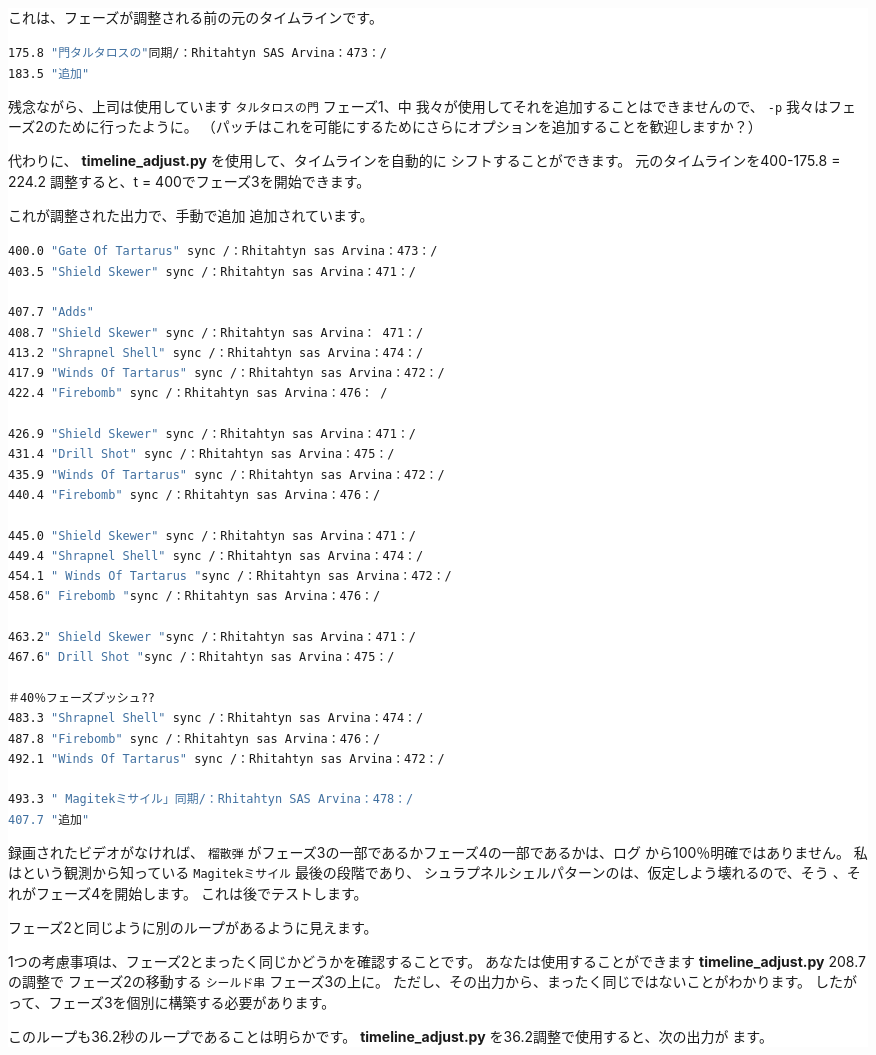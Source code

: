 これは、フェーズが調整される前の元のタイムラインです。

```bash
175.8 "門タルタロスの"同期/：Rhitahtyn SAS Arvina：473：/
183.5 "追加"
```

残念ながら、上司は使用しています `タルタロスの門` フェーズ1、中 我々が使用してそれを追加することはできませんので、 `-p` 我々はフェーズ2のために行ったように。 （パッチはこれを可能にするためにさらにオプションを追加することを歓迎しますか？）

代わりに、 **timeline_adjust.py** を使用して、タイムラインを自動的に シフトすることができます。 元のタイムラインを400-175.8 = 224.2 調整すると、t = 400でフェーズ3を開始できます。

これが調整された出力で、手動で追加 追加されています。

```bash
400.0 "Gate Of Tartarus" sync /：Rhitahtyn sas Arvina：473：/
403.5 "Shield Skewer" sync /：Rhitahtyn sas Arvina：471：/

407.7 "Adds"
408.7 "Shield Skewer" sync /：Rhitahtyn sas Arvina： 471：/
413.2 "Shrapnel Shell" sync /：Rhitahtyn sas Arvina：474：/
417.9 "Winds Of Tartarus" sync /：Rhitahtyn sas Arvina：472：/
422.4 "Firebomb" sync /：Rhitahtyn sas Arvina：476： /

426.9 "Shield Skewer" sync /：Rhitahtyn sas Arvina：471：/
431.4 "Drill Shot" sync /：Rhitahtyn sas Arvina：475：/
435.9 "Winds Of Tartarus" sync /：Rhitahtyn sas Arvina：472：/
440.4 "Firebomb" sync /：Rhitahtyn sas Arvina：476：/

445.0 "Shield Skewer" sync /：Rhitahtyn sas Arvina：471：/
449.4 "Shrapnel Shell" sync /：Rhitahtyn sas Arvina：474：/
454.1 " Winds Of Tartarus "sync /：Rhitahtyn sas Arvina：472：/
458.6" Firebomb "sync /：Rhitahtyn sas Arvina：476：/

463.2" Shield Skewer "sync /：Rhitahtyn sas Arvina：471：/
467.6" Drill Shot "sync /：Rhitahtyn sas Arvina：475：/

＃40％フェーズプッシュ??
483.3 "Shrapnel Shell" sync /：Rhitahtyn sas Arvina：474：/
487.8 "Firebomb" sync /：Rhitahtyn sas Arvina：476：/
492.1 "Winds Of Tartarus" sync /：Rhitahtyn sas Arvina：472：/

493.3 " Magitekミサイル」同期/：Rhitahtyn SAS Arvina：478：/
407.7 "追加"
```

録画されたビデオがなければ、 `榴散弾` がフェーズ3の一部であるかフェーズ4の一部であるかは、ログ から100％明確ではありません。 私はという観測から知っている `Magitekミサイル` 最後の段階であり、 シュラプネルシェルパターンのは、仮定しよう壊れるので、そう 、それがフェーズ4を開始します。 これは後でテストします。

フェーズ2と同じように別のループがあるように見えます。

1つの考慮事項は、フェーズ2とまったく同じかどうかを確認することです。 あなたは使用することができます **timeline_adjust.py** 208.7の調整で フェーズ2の移動する `シールド串` フェーズ3の上に。 ただし、その出力から、まったく同じではないことがわかります。 したがって、フェーズ3を個別に構築する必要があります。

このループも36.2秒のループであることは明らかです。 **timeline_adjust.py** を36.2調整で使用すると、次の出力が ます。
